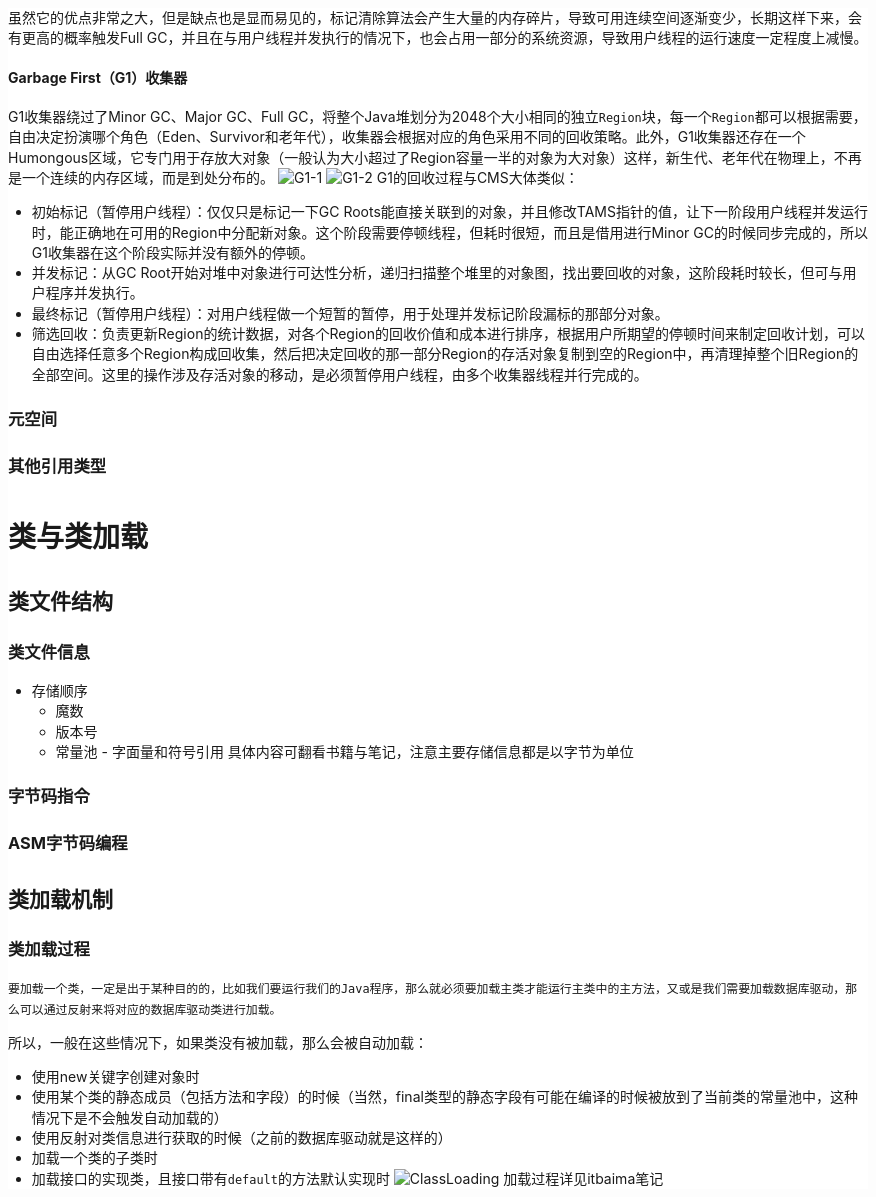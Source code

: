 虽然它的优点非常之大，但是缺点也是显而易见的，标记清除算法会产生大量的内存碎片，导致可用连续空间逐渐变少，长期这样下来，会有更高的概率触发Full GC，并且在与用户线程并发执行的情况下，也会占用一部分的系统资源，导致用户线程的运行速度一定程度上减慢。
#### Garbage First（G1）收集器
G1收集器绕过了Minor GC、Major GC、Full GC，将整个Java堆划分为2048个大小相同的独立`Region`块，每一个`Region`都可以根据需要，自由决定扮演哪个角色（Eden、Survivor和老年代），收集器会根据对应的角色采用不同的回收策略。此外，G1收集器还存在一个Humongous区域，它专门用于存放大对象（一般认为大小超过了Region容量一半的对象为大对象）这样，新生代、老年代在物理上，不再是一个连续的内存区域，而是到处分布的。
![G1-1](https://minio.dionysunrsshub.top/myimages/2024-img/G1-1.png)
![G1-2](https://minio.dionysunrsshub.top/myimages/2024-img/G1-2.png)
G1的回收过程与CMS大体类似：
- 初始标记（暂停用户线程）：仅仅只是标记一下GC Roots能直接关联到的对象，并且修改TAMS指针的值，让下一阶段用户线程并发运行时，能正确地在可用的Region中分配新对象。这个阶段需要停顿线程，但耗时很短，而且是借用进行Minor GC的时候同步完成的，所以G1收集器在这个阶段实际并没有额外的停顿。
- 并发标记：从GC Root开始对堆中对象进行可达性分析，递归扫描整个堆里的对象图，找出要回收的对象，这阶段耗时较长，但可与用户程序并发执行。
- 最终标记（暂停用户线程）：对用户线程做一个短暂的暂停，用于处理并发标记阶段漏标的那部分对象。
- 筛选回收：负责更新Region的统计数据，对各个Region的回收价值和成本进行排序，根据用户所期望的停顿时间来制定回收计划，可以自由选择任意多个Region构成回收集，然后把决定回收的那一部分Region的存活对象复制到空的Region中，再清理掉整个旧Region的全部空间。这里的操作涉及存活对象的移动，是必须暂停用户线程，由多个收集器线程并行完成的。

### 元空间

### 其他引用类型

# 类与类加载

## 类文件结构

### 类文件信息

- 存储顺序
  - 魔数
  - 版本号
  - 常量池 - 字面量和符号引用
    具体内容可翻看书籍与笔记，注意主要存储信息都是以字节为单位
### 字节码指令
### ASM字节码编程
## 类加载机制
### 类加载过程
    要加载一个类，一定是出于某种目的的，比如我们要运行我们的Java程序，那么就必须要加载主类才能运行主类中的主方法，又或是我们需要加载数据库驱动，那么可以通过反射来将对应的数据库驱动类进行加载。

所以，一般在这些情况下，如果类没有被加载，那么会被自动加载：
- 使用new关键字创建对象时
- 使用某个类的静态成员（包括方法和字段）的时候（当然，final类型的静态字段有可能在编译的时候被放到了当前类的常量池中，这种情况下是不会触发自动加载的）
- 使用反射对类信息进行获取的时候（之前的数据库驱动就是这样的）
- 加载一个类的子类时
- 加载接口的实现类，且接口带有`default`的方法默认实现时
![ClassLoading](https://minio.dionysunrsshub.top/myimages/2024-img/ClassLoading.png)
加载过程详见itbaima笔记
